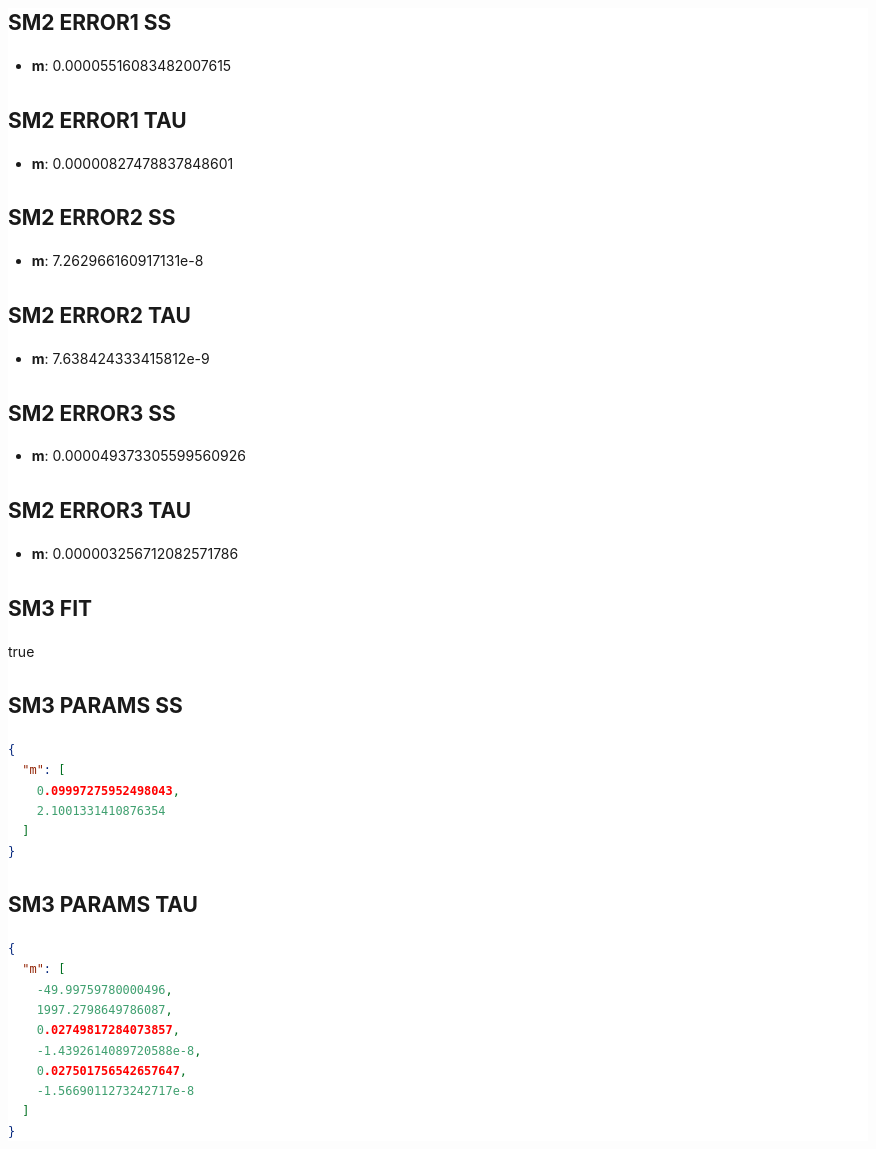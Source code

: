 ## SM2 ERROR1 SS

- **m**: 0.00005516083482007615

## SM2 ERROR1 TAU

- **m**: 0.00000827478837848601

## SM2 ERROR2 SS

- **m**: 7.262966160917131e-8

## SM2 ERROR2 TAU

- **m**: 7.638424333415812e-9

## SM2 ERROR3 SS

- **m**: 0.000049373305599560926

## SM2 ERROR3 TAU

- **m**: 0.000003256712082571786

## SM3 FIT

true

## SM3 PARAMS SS

```json
{
  "m": [
    0.09997275952498043,
    2.1001331410876354
  ]
}
```

## SM3 PARAMS TAU

```json
{
  "m": [
    -49.99759780000496,
    1997.2798649786087,
    0.02749817284073857,
    -1.4392614089720588e-8,
    0.027501756542657647,
    -1.5669011273242717e-8
  ]
}
```
